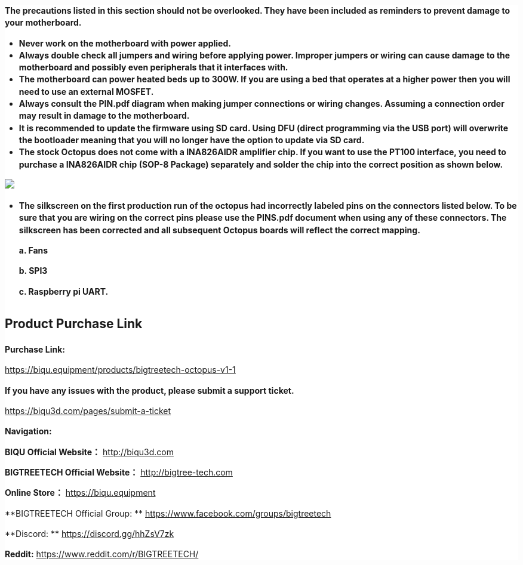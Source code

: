 **The precautions listed in this section should not be overlooked. They have been included as reminders to prevent damage to your motherboard.**

- **Never work on the motherboard with power applied.**
- **Always double check all jumpers and wiring before applying power. Improper jumpers or wiring can cause damage to the motherboard and possibly even peripherals that it interfaces with.**
- **The motherboard can power heated beds up to 300W. If you are using a bed that operates at a higher power then you will need to use an external MOSFET.**
- **Always consult the PIN.pdf diagram when making jumper connections or wiring changes. Assuming a connection order may result in damage to the motherboard.**
- **It is recommended to update the firmware using SD card. Using DFU (direct programming via the USB port) will overwrite the bootloader meaning that you will no longer have the option to update via SD card.**
- **The stock Octopus does not come with a INA826AIDR amplifier chip. If you want to use the PT100 interface, you need to purchase a INA826AIDR chip (SOP-8 Package) separately and solder the chip into the correct position as shown below.**

**<img src=img/Octopus/Octopus_Soft3.png width="600"/>**

- **The silkscreen on the first production run of the octopus had incorrectly labeled pins on the connectors listed below. To be sure that you are wiring on the correct pins please use the PINS.pdf document when using any of these connectors. The silkscreen has been corrected and all subsequent Octopus boards will reflect the correct mapping.**

  **a. Fans**

  **b. SPI3**

  **c. Raspberry pi UART.**



## **Product Purchase Link**

**Purchase Link:**

https://biqu.equipment/products/bigtreetech-octopus-v1-1



**If you have any issues with the product, please submit a support ticket.**

https://biqu3d.com/pages/submit-a-ticket



**Navigation:**

**BIQU Official Website：**                            				http://biqu3d.com

**BIGTREETECH Official Website：**            				 http://bigtree-tech.com

**Online Store：**                                           				 https://biqu.equipment

**BIGTREETECH Official Group: **								  https://www.facebook.com/groups/bigtreetech

**Discord: **																	   https://discord.gg/hhZsV7zk

**Reddit:**																		  https://www.reddit.com/r/BIGTREETECH/
